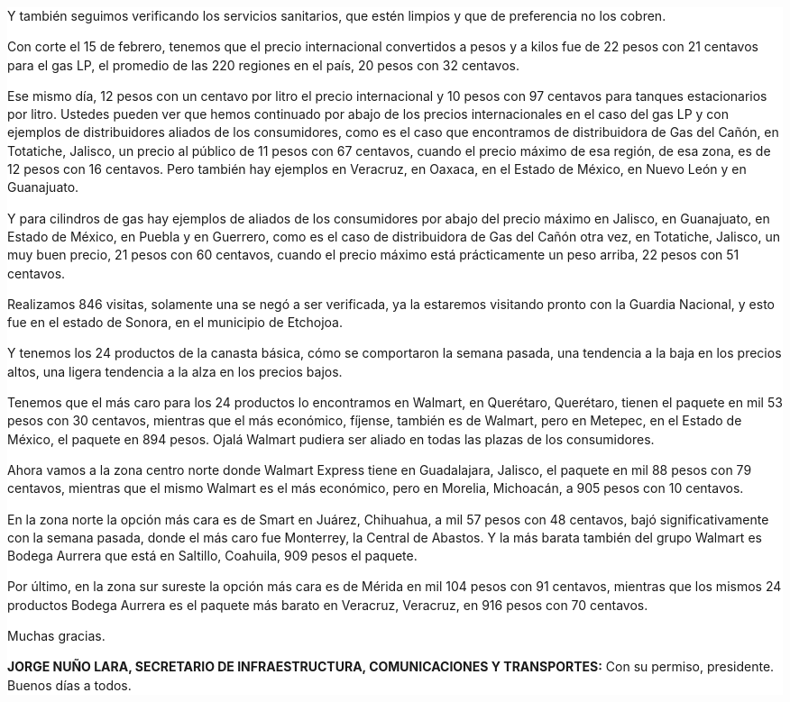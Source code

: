 Y también seguimos verificando los servicios sanitarios, que estén limpios y
que de preferencia no los cobren.

Con corte el 15 de febrero, tenemos que el precio internacional convertidos a
pesos y a kilos fue de 22 pesos con 21 centavos para el gas LP, el promedio de
las 220 regiones en el país, 20 pesos con 32 centavos.

Ese mismo día, 12 pesos con un centavo por litro el precio internacional y 10
pesos con 97 centavos para tanques estacionarios por litro. Ustedes pueden ver
que hemos continuado por abajo de los precios internacionales en el caso del
gas LP y con ejemplos de distribuidores aliados de los consumidores, como es
el caso que encontramos de distribuidora de Gas del Cañón, en Totatiche,
Jalisco, un precio al público de 11 pesos con 67 centavos, cuando el precio
máximo de esa región, de esa zona, es de 12 pesos con 16 centavos. Pero
también hay ejemplos en Veracruz, en Oaxaca, en el Estado de México, en Nuevo
León y en Guanajuato.

Y para cilindros de gas hay ejemplos de aliados de los consumidores por abajo
del precio máximo en Jalisco, en Guanajuato, en Estado de México, en Puebla y
en Guerrero, como es el caso de distribuidora de Gas del Cañón otra vez, en
Totatiche, Jalisco, un muy buen precio, 21 pesos con 60 centavos, cuando el
precio máximo está prácticamente un peso arriba, 22 pesos con 51 centavos.

Realizamos 846 visitas, solamente una se negó a ser verificada, ya la
estaremos visitando pronto con la Guardia Nacional, y esto fue en el estado de
Sonora, en el municipio de Etchojoa.

Y tenemos los 24 productos de la canasta básica, cómo se comportaron la semana
pasada, una tendencia a la baja en los precios altos, una ligera tendencia a
la alza en los precios bajos.

Tenemos que el más caro para los 24 productos lo encontramos en Walmart, en
Querétaro, Querétaro, tienen el paquete en mil 53 pesos con 30 centavos,
mientras que el más económico, fíjense, también es de Walmart, pero en
Metepec, en el Estado de México, el paquete en 894 pesos. Ojalá Walmart
pudiera ser aliado en todas las plazas de los consumidores.

Ahora vamos a la zona centro norte donde Walmart Express tiene en Guadalajara,
Jalisco, el paquete en mil 88 pesos con 79 centavos, mientras que el mismo
Walmart es el más económico, pero en Morelia, Michoacán, a 905 pesos con 10
centavos.

En la zona norte la opción más cara es de Smart en Juárez, Chihuahua, a mil 57
pesos con 48 centavos, bajó significativamente con la semana pasada, donde el
más caro fue Monterrey, la Central de Abastos. Y la más barata también del
grupo Walmart es Bodega Aurrera que está en Saltillo, Coahuila, 909 pesos el
paquete.

Por último, en la zona sur sureste la opción más cara es de Mérida en mil 104
pesos con 91 centavos, mientras que los mismos 24 productos Bodega Aurrera es
el paquete más barato en Veracruz, Veracruz, en 916 pesos con 70 centavos.

Muchas gracias.

**JORGE NUÑO LARA, SECRETARIO DE INFRAESTRUCTURA, COMUNICACIONES Y
TRANSPORTES:** Con su permiso, presidente. Buenos días a todos.
